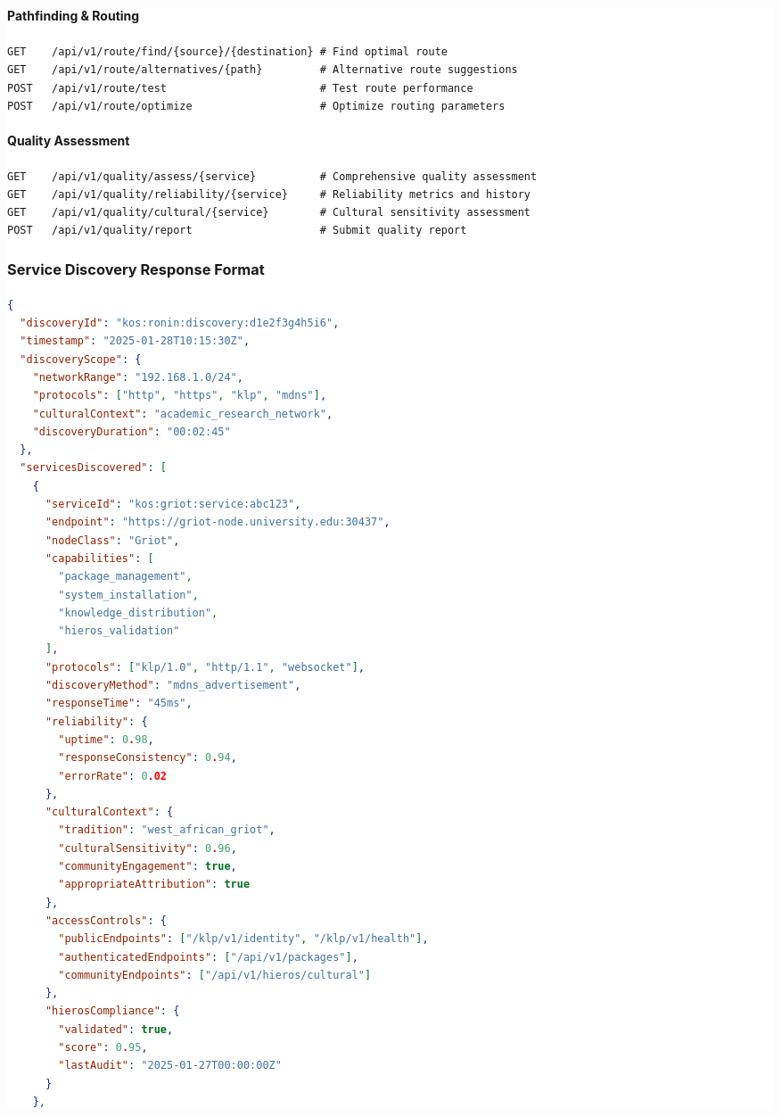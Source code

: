 #### **Pathfinding & Routing**
```http
GET    /api/v1/route/find/{source}/{destination} # Find optimal route
GET    /api/v1/route/alternatives/{path}         # Alternative route suggestions
POST   /api/v1/route/test                        # Test route performance
POST   /api/v1/route/optimize                    # Optimize routing parameters
```

#### **Quality Assessment**
```http
GET    /api/v1/quality/assess/{service}          # Comprehensive quality assessment
GET    /api/v1/quality/reliability/{service}     # Reliability metrics and history
GET    /api/v1/quality/cultural/{service}        # Cultural sensitivity assessment
POST   /api/v1/quality/report                    # Submit quality report
```

### Service Discovery Response Format

```json
{
  "discoveryId": "kos:ronin:discovery:d1e2f3g4h5i6",
  "timestamp": "2025-01-28T10:15:30Z",
  "discoveryScope": {
    "networkRange": "192.168.1.0/24",
    "protocols": ["http", "https", "klp", "mdns"],
    "culturalContext": "academic_research_network",
    "discoveryDuration": "00:02:45"
  },
  "servicesDiscovered": [
    {
      "serviceId": "kos:griot:service:abc123",
      "endpoint": "https://griot-node.university.edu:30437",
      "nodeClass": "Griot",
      "capabilities": [
        "package_management",
        "system_installation",
        "knowledge_distribution",
        "hieros_validation"
      ],
      "protocols": ["klp/1.0", "http/1.1", "websocket"],
      "discoveryMethod": "mdns_advertisement",
      "responseTime": "45ms",
      "reliability": {
        "uptime": 0.98,
        "responseConsistency": 0.94,
        "errorRate": 0.02
      },
      "culturalContext": {
        "tradition": "west_african_griot",
        "culturalSensitivity": 0.96,
        "communityEngagement": true,
        "appropriateAttribution": true
      },
      "accessControls": {
        "publicEndpoints": ["/klp/v1/identity", "/klp/v1/health"],
        "authenticatedEndpoints": ["/api/v1/packages"],
        "communityEndpoints": ["/api/v1/hieros/cultural"]
      },
      "hierosCompliance": {
        "validated": true,
        "score": 0.95,
        "lastAudit": "2025-01-27T00:00:00Z"
      }
    },
```